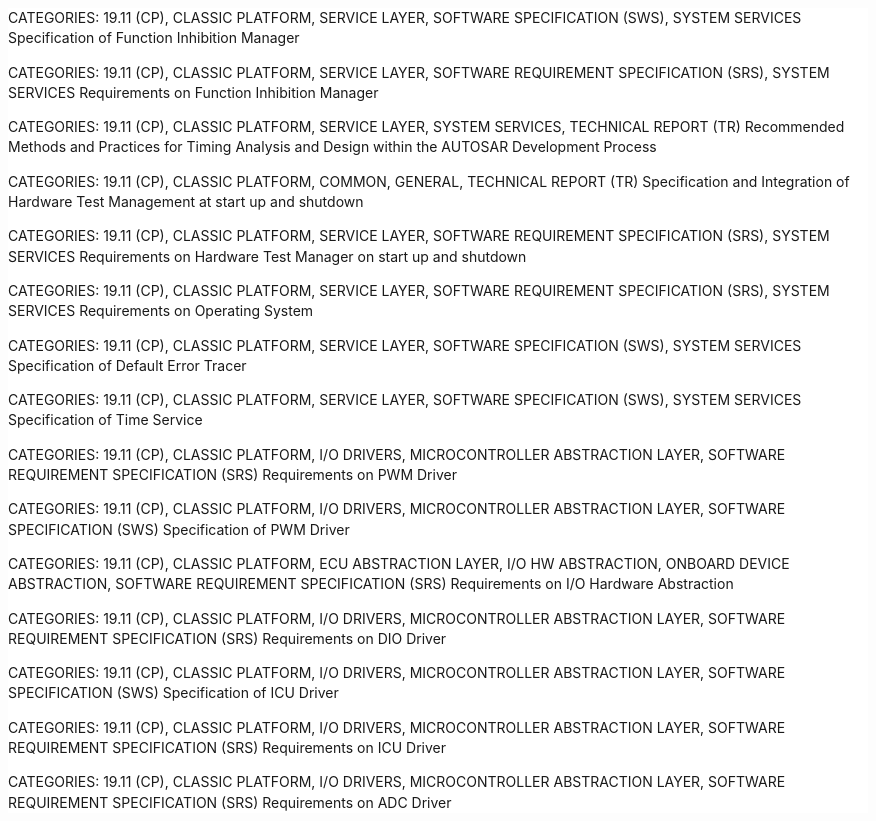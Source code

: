 CATEGORIES: 19.11 (CP), CLASSIC PLATFORM, SERVICE LAYER, SOFTWARE SPECIFICATION (SWS), SYSTEM SERVICES
 Specification of Function Inhibition Manager

CATEGORIES: 19.11 (CP), CLASSIC PLATFORM, SERVICE LAYER, SOFTWARE REQUIREMENT SPECIFICATION (SRS), SYSTEM SERVICES
 Requirements on Function Inhibition Manager

CATEGORIES: 19.11 (CP), CLASSIC PLATFORM, SERVICE LAYER, SYSTEM SERVICES, TECHNICAL REPORT (TR)
 Recommended Methods and Practices for Timing Analysis and Design within the AUTOSAR Development Process

CATEGORIES: 19.11 (CP), CLASSIC PLATFORM, COMMON, GENERAL, TECHNICAL REPORT (TR)
 Specification and Integration of Hardware Test Management at start up and shutdown

CATEGORIES: 19.11 (CP), CLASSIC PLATFORM, SERVICE LAYER, SOFTWARE REQUIREMENT SPECIFICATION (SRS), SYSTEM SERVICES
 Requirements on Hardware Test Manager on start up and shutdown

CATEGORIES: 19.11 (CP), CLASSIC PLATFORM, SERVICE LAYER, SOFTWARE REQUIREMENT SPECIFICATION (SRS), SYSTEM SERVICES
 Requirements on Operating System

CATEGORIES: 19.11 (CP), CLASSIC PLATFORM, SERVICE LAYER, SOFTWARE SPECIFICATION (SWS), SYSTEM SERVICES
 Specification of Default Error Tracer

CATEGORIES: 19.11 (CP), CLASSIC PLATFORM, SERVICE LAYER, SOFTWARE SPECIFICATION (SWS), SYSTEM SERVICES
 Specification of Time Service

CATEGORIES: 19.11 (CP), CLASSIC PLATFORM, I/O DRIVERS, MICROCONTROLLER ABSTRACTION LAYER, SOFTWARE REQUIREMENT SPECIFICATION (SRS)
 Requirements on PWM Driver

CATEGORIES: 19.11 (CP), CLASSIC PLATFORM, I/O DRIVERS, MICROCONTROLLER ABSTRACTION LAYER, SOFTWARE SPECIFICATION (SWS)
 Specification of PWM Driver

CATEGORIES: 19.11 (CP), CLASSIC PLATFORM, ECU ABSTRACTION LAYER, I/O HW ABSTRACTION, ONBOARD DEVICE ABSTRACTION, SOFTWARE REQUIREMENT SPECIFICATION (SRS)
 Requirements on I/O Hardware Abstraction

CATEGORIES: 19.11 (CP), CLASSIC PLATFORM, I/O DRIVERS, MICROCONTROLLER ABSTRACTION LAYER, SOFTWARE REQUIREMENT SPECIFICATION (SRS)
 Requirements on DIO Driver

CATEGORIES: 19.11 (CP), CLASSIC PLATFORM, I/O DRIVERS, MICROCONTROLLER ABSTRACTION LAYER, SOFTWARE SPECIFICATION (SWS)
 Specification of ICU Driver

CATEGORIES: 19.11 (CP), CLASSIC PLATFORM, I/O DRIVERS, MICROCONTROLLER ABSTRACTION LAYER, SOFTWARE REQUIREMENT SPECIFICATION (SRS)
 Requirements on ICU Driver

CATEGORIES: 19.11 (CP), CLASSIC PLATFORM, I/O DRIVERS, MICROCONTROLLER ABSTRACTION LAYER, SOFTWARE REQUIREMENT SPECIFICATION (SRS)
 Requirements on ADC Driver
